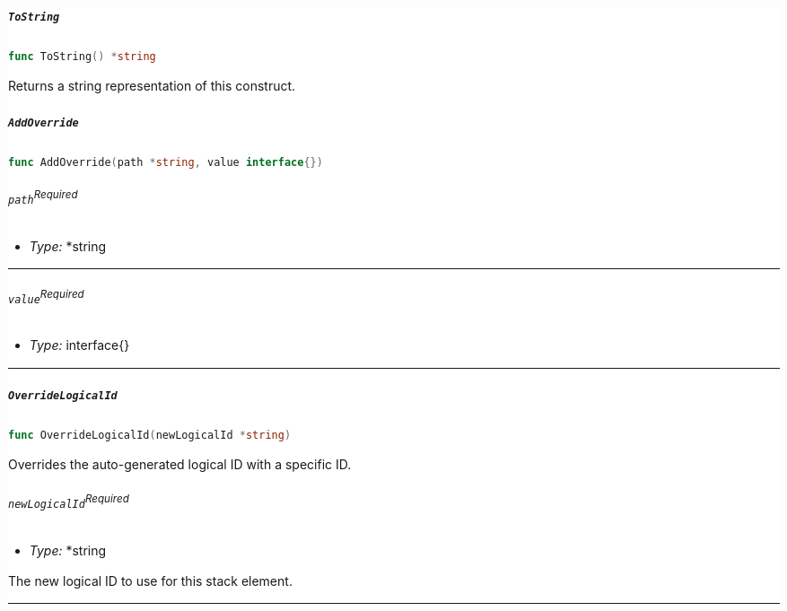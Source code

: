 
##### `ToString` <a name="ToString" id="rhizo-co-terraform-provider-oci.dataOciFusionAppsFusionEnvironmentFamilies.DataOciFusionAppsFusionEnvironmentFamilies.toString"></a>

```go
func ToString() *string
```

Returns a string representation of this construct.

##### `AddOverride` <a name="AddOverride" id="rhizo-co-terraform-provider-oci.dataOciFusionAppsFusionEnvironmentFamilies.DataOciFusionAppsFusionEnvironmentFamilies.addOverride"></a>

```go
func AddOverride(path *string, value interface{})
```

###### `path`<sup>Required</sup> <a name="path" id="rhizo-co-terraform-provider-oci.dataOciFusionAppsFusionEnvironmentFamilies.DataOciFusionAppsFusionEnvironmentFamilies.addOverride.parameter.path"></a>

- *Type:* *string

---

###### `value`<sup>Required</sup> <a name="value" id="rhizo-co-terraform-provider-oci.dataOciFusionAppsFusionEnvironmentFamilies.DataOciFusionAppsFusionEnvironmentFamilies.addOverride.parameter.value"></a>

- *Type:* interface{}

---

##### `OverrideLogicalId` <a name="OverrideLogicalId" id="rhizo-co-terraform-provider-oci.dataOciFusionAppsFusionEnvironmentFamilies.DataOciFusionAppsFusionEnvironmentFamilies.overrideLogicalId"></a>

```go
func OverrideLogicalId(newLogicalId *string)
```

Overrides the auto-generated logical ID with a specific ID.

###### `newLogicalId`<sup>Required</sup> <a name="newLogicalId" id="rhizo-co-terraform-provider-oci.dataOciFusionAppsFusionEnvironmentFamilies.DataOciFusionAppsFusionEnvironmentFamilies.overrideLogicalId.parameter.newLogicalId"></a>

- *Type:* *string

The new logical ID to use for this stack element.

---